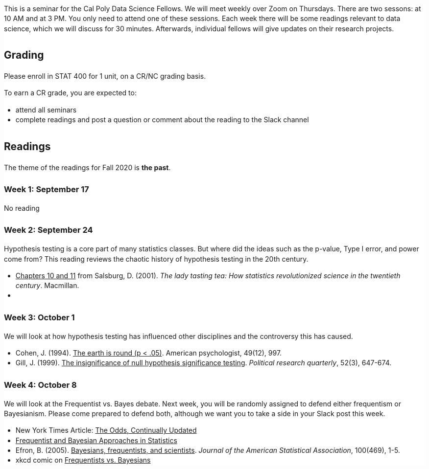 This is a seminar for the Cal Poly Data Science Fellows. We will meet weekly over Zoom on Thursdays. There are two 
sessons: at 10 AM and at 3 PM. You only need to attend one of these sessions. Each week there will be some readings 
relevant to data science, which we will discuss for 30 minutes. Afterwards, individual fellows will give updates on 
their research projects.

## Grading

Please enroll in STAT 400 for 1 unit, on a CR/NC grading basis.

To earn a CR grade, you are expected to:

- attend all seminars
- complete readings and post a question or comment about the reading to the Slack channel

## Readings

The theme of the readings for Fall 2020 is **the past**.

### Week 1: September 17

No reading


### Week 2: September 24

Hypothesis testing is a core part of many statistics classes. But where did the ideas such as the p-value, Type I error, and power come from? This reading reviews the chaotic history of hypothesis testing in the 20th century.

- [Chapters 10 and 11](http://dlsun.github.io/ds-seminar/readings/LadyTastingTea-HypothesisTesting.pdf) from Salsburg, D. (2001). _The lady tasting tea: How statistics revolutionized science in the twentieth century_. Macmillan.
- 


### Week 3: October 1
We will look at how hypothesis testing has influenced other disciplines and the controversy this has caused.

- Cohen, J. (1994). [The earth is round (p < .05)](http://www.iro.umontreal.ca/~dift3913/cours/papers/cohen1994_The_earth_is_round.pdf). American psychologist, 49(12), 997. 
- Gill, J. (1999). [The insignificance of null hypothesis significance testing](https://american.theopenscholar.com/files/jeffgill/files/hypo.pdf). _Political research quarterly_, 52(3), 647-674.


### Week 4: October 8

We will look at the Frequentist vs. Bayes debate. Next week, you will be randomly assigned to defend either frequentism or Bayesianism. Please come prepared to 
defend both, although we want you to take a side in your Slack post this week.

- New York Times Article: [The Odds, Continually Updated](readings/The%20Odds,%20Continually%20Updated%20-%20The%20New%20York%20Times.pdf)
- [Frequentist and Bayesian Approaches in Statistics](https://www.probabilisticworld.com/frequentist-bayesian-approaches-inferential-statistics)
- Efron, B. (2005). [Bayesians, frequentists, and scientists](https://dlsun.github.io/ds-seminar/readings/Bayesians,%20Frequentists,%20and%20Scientists.pdf). _Journal of the American Statistical Association_, 100(469), 1-5.
- xkcd comic on [Frequentists vs. Bayesians](https://xkcd.com/1132/)
